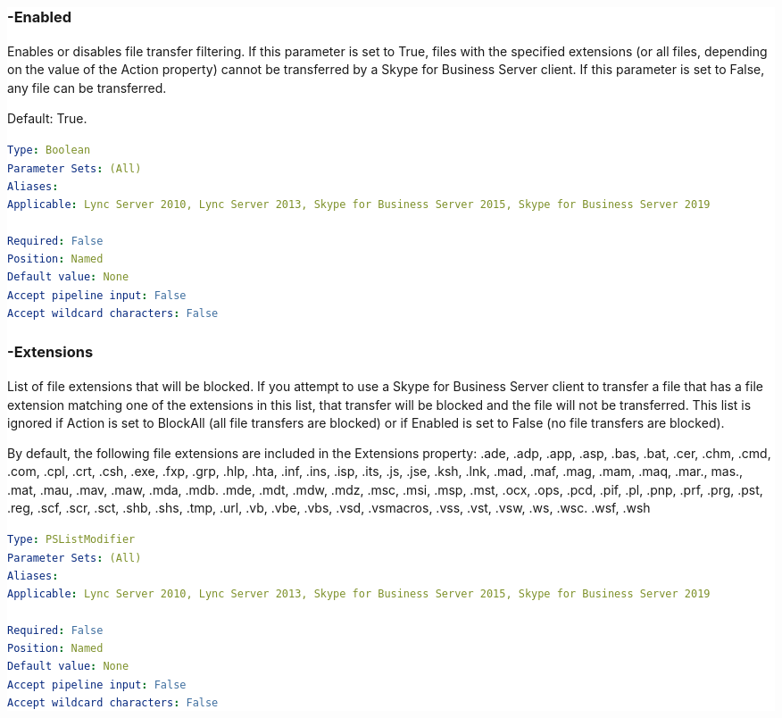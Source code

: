 ### -Enabled
Enables or disables file transfer filtering.
If this parameter is set to True, files with the specified extensions (or all files, depending on the value of the Action property) cannot be transferred by a Skype for Business Server client.
If this parameter is set to False, any file can be transferred.

Default: True.



```yaml
Type: Boolean
Parameter Sets: (All)
Aliases: 
Applicable: Lync Server 2010, Lync Server 2013, Skype for Business Server 2015, Skype for Business Server 2019

Required: False
Position: Named
Default value: None
Accept pipeline input: False
Accept wildcard characters: False
```

### -Extensions

List of file extensions that will be blocked.
If you attempt to use a Skype for Business Server client to transfer a file that has a file extension matching one of the extensions in this list, that transfer will be blocked and the file will not be transferred.
This list is ignored if Action is set to BlockAll (all file transfers are blocked) or if Enabled is set to False (no file transfers are blocked).

By default, the following file extensions are included in the Extensions property: .ade, .adp, .app, .asp, .bas, .bat, .cer, .chm, .cmd, .com, .cpl, .crt, .csh, .exe, .fxp, .grp, .hlp, .hta, .inf, .ins, .isp, .its, .js, .jse, .ksh, .lnk, .mad, .maf, .mag, .mam, .maq, .mar., mas., .mat, .mau, .mav, .maw, .mda, .mdb.
.mde, .mdt, .mdw, .mdz, .msc, .msi, .msp, .mst, .ocx, .ops, .pcd, .pif, .pl, .pnp, .prf, .prg, .pst, .reg, .scf, .scr, .sct, .shb, .shs, .tmp, .url, .vb, .vbe, .vbs, .vsd, .vsmacros, .vss, .vst, .vsw, .ws, .wsc.
.wsf, .wsh



```yaml
Type: PSListModifier
Parameter Sets: (All)
Aliases: 
Applicable: Lync Server 2010, Lync Server 2013, Skype for Business Server 2015, Skype for Business Server 2019

Required: False
Position: Named
Default value: None
Accept pipeline input: False
Accept wildcard characters: False
```
